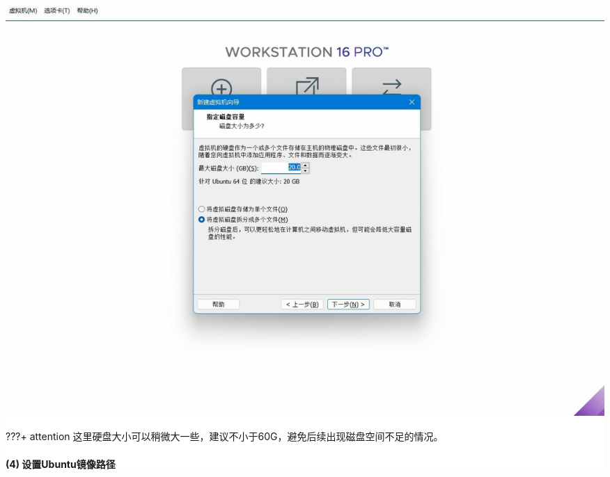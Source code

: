 ![image-20220523191849728](../../assets/img/pc_config/image-20220523191849728.jpg)

???+ attention
    这里硬盘大小可以稍微大一些，建议不小于60G，避免后续出现磁盘空间不足的情况。


#### (4) 设置Ubuntu镜像路径
